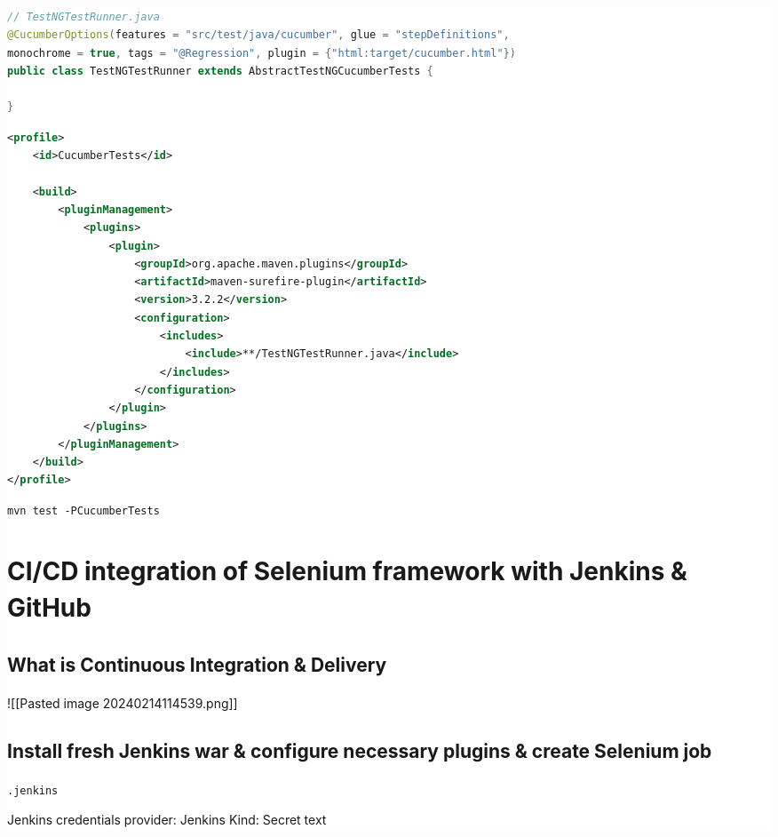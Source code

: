 ```java
// TestNGTestRunner.java
@CucumberOptions(features = "src/test/java/cucumber", glue = "stepDefinitions",
monochrome = true, tags = "@Regression", plugin = {"html:target/cucumber.html"})
public class TestNGTestRunner extends AbstractTestNGCucumberTests {

}
```

```xml
<profile>
    <id>CucumberTests</id>

    <build>
        <pluginManagement>
            <plugins>
                <plugin>
                    <groupId>org.apache.maven.plugins</groupId>
                    <artifactId>maven-surefire-plugin</artifactId>
                    <version>3.2.2</version>
                    <configuration>
                        <includes>
                            <include>**/TestNGTestRunner.java</include>
                        </includes>
                    </configuration>
                </plugin>
            </plugins>
        </pluginManagement>
    </build>
</profile>
```

```shell
mvn test -PCucumberTests
```

# CI/CD integration of Selenium framework with Jenkins & GitHub

## What is Continuous Integration & Delivery

![[Pasted image 20240214114539.png]]

## Install fresh Jenkins war & configure necessary plugins & create Selenium job

```
.jenkins
```

Jenkins credentials provider: Jenkins
Kind: Secret text
